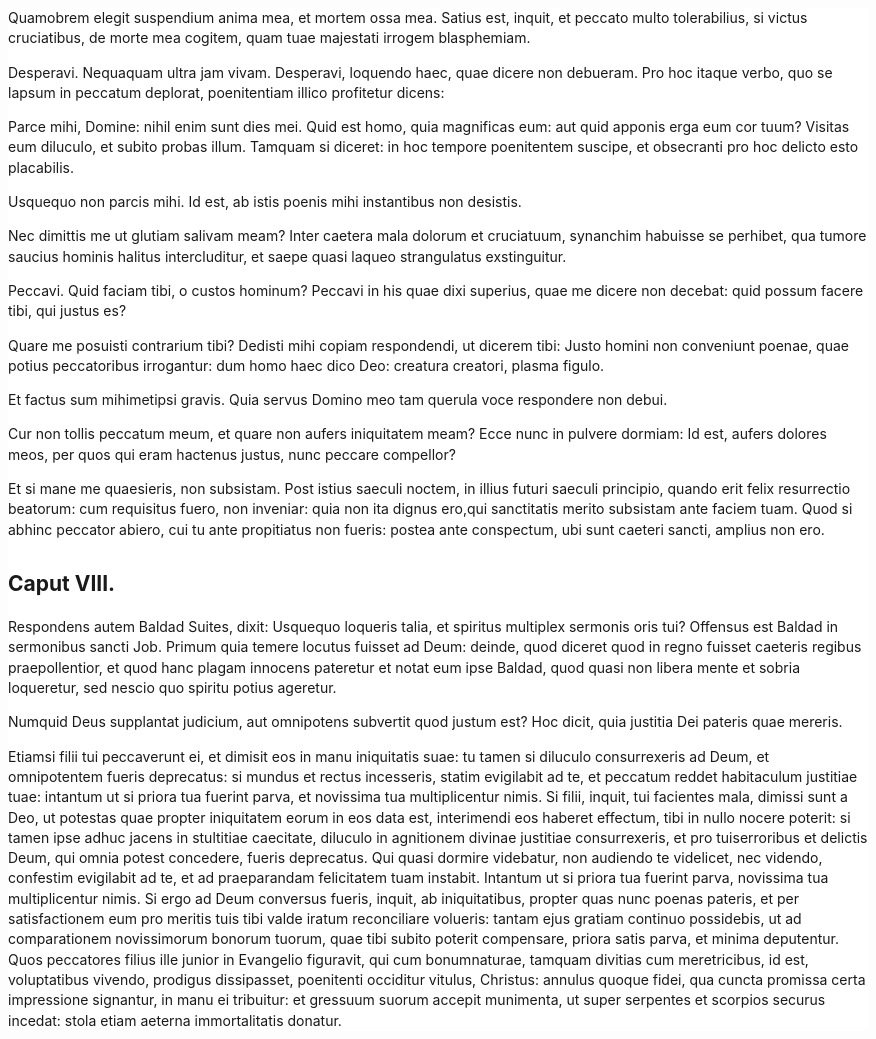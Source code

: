 Quamobrem elegit suspendium anima mea, et mortem ossa mea. Satius est, inquit, et peccato multo tolerabilius, si victus cruciatibus, de morte mea cogitem, quam tuae majestati irrogem blasphemiam.

Desperavi. Nequaquam ultra jam vivam. Desperavi, loquendo haec, quae dicere non debueram. Pro hoc itaque verbo, quo se lapsum in peccatum deplorat, poenitentiam illico profitetur dicens:

Parce mihi, Domine: nihil enim sunt dies mei. Quid est homo, quia magnificas eum: aut quid apponis erga  eum cor tuum? Visitas eum diluculo, et subito probas illum. Tamquam si diceret: in hoc tempore poenitentem suscipe, et obsecranti pro hoc delicto esto placabilis.

Usquequo non parcis mihi. Id est, ab istis poenis mihi instantibus non desistis.

Nec dimittis me ut glutiam salivam meam? Inter caetera mala dolorum et cruciatuum, synanchim habuisse se perhibet, qua tumore saucius hominis halitus intercluditur, et saepe quasi laqueo strangulatus exstinguitur.

Peccavi. Quid faciam tibi, o custos hominum? Peccavi in his quae dixi superius, quae me dicere non decebat: quid possum facere tibi, qui justus es?

Quare me posuisti contrarium tibi? Dedisti mihi copiam respondendi, ut dicerem tibi: Justo homini non conveniunt poenae, quae potius peccatoribus irrogantur: dum homo haec dico Deo: creatura creatori, plasma figulo.

Et factus sum mihimetipsi gravis. Quia servus Domino meo tam querula voce respondere non debui.

Cur non tollis peccatum meum, et quare non aufers iniquitatem meam? Ecce nunc in pulvere dormiam: Id est, aufers dolores meos, per quos qui eram hactenus justus, nunc peccare compellor?

Et si mane me quaesieris, non subsistam. Post istius saeculi noctem, in illius futuri saeculi principio, quando erit felix resurrectio beatorum: cum requisitus fuero, non inveniar: quia non ita dignus ero,qui sanctitatis merito subsistam ante faciem tuam. Quod si abhinc peccator abiero, cui tu ante propitiatus non fueris: postea ante conspectum, ubi sunt caeteri sancti, amplius non ero.

<h2 id='tocuniq12'>Caput VIII.</h2>

Respondens autem Baldad Suites, dixit: Usquequo loqueris talia, et spiritus multiplex sermonis oris tui? Offensus est Baldad in sermonibus sancti Job. Primum quia temere locutus fuisset ad Deum: deinde, quod diceret quod in regno fuisset caeteris regibus praepollentior, et quod hanc plagam innocens pateretur et notat eum ipse Baldad, quod quasi non libera mente et sobria loqueretur, sed nescio quo spiritu potius ageretur.

Numquid Deus supplantat judicium, aut omnipotens subvertit quod justum est? Hoc dicit, quia justitia Dei pateris quae mereris.

Etiamsi filii tui peccaverunt ei, et dimisit eos in manu iniquitatis suae: tu tamen si diluculo consurrexeris ad Deum, et omnipotentem fueris deprecatus: si mundus et rectus incesseris, statim evigilabit ad te, et peccatum reddet habitaculum justitiae tuae: intantum ut si priora tua fuerint parva, et novissima tua multiplicentur nimis.  Si filii, inquit, tui facientes mala, dimissi sunt a Deo, ut potestas quae propter iniquitatem eorum in eos data est, interimendi eos haberet effectum, tibi in nullo nocere poterit: si tamen ipse adhuc jacens in stultitiae caecitate, diluculo in agnitionem divinae justitiae consurrexeris, et pro tuiserroribus et delictis Deum, qui omnia potest concedere, fueris deprecatus. Qui quasi dormire videbatur, non audiendo te videlicet, nec videndo, confestim evigilabit ad te, et ad praeparandam felicitatem tuam instabit. Intantum ut si priora tua fuerint parva, novissima tua multiplicentur nimis. Si ergo ad Deum conversus fueris, inquit, ab iniquitatibus, propter quas nunc poenas pateris, et per satisfactionem eum pro meritis tuis tibi valde iratum reconciliare volueris: tantam ejus gratiam continuo possidebis, ut ad comparationem novissimorum bonorum tuorum, quae tibi subito poterit compensare, priora satis parva, et minima deputentur. Quos peccatores filius ille junior in Evangelio figuravit, qui cum bonumnaturae, tamquam divitias cum meretricibus, id est, voluptatibus vivendo, prodigus dissipasset, poenitenti occiditur vitulus, Christus: annulus quoque fidei, qua cuncta promissa certa impressione signantur, in manu ei tribuitur: et gressuum suorum accepit munimenta, ut super serpentes et scorpios securus incedat: stola etiam aeterna immortalitatis donatur.
